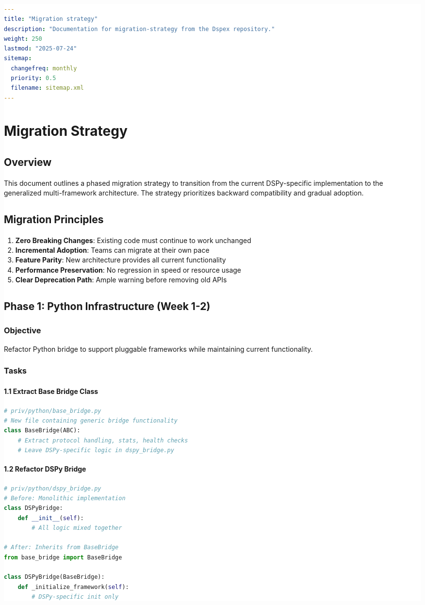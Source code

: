 ```yaml
---
title: "Migration strategy"
description: "Documentation for migration-strategy from the Dspex repository."
weight: 250
lastmod: "2025-07-24"
sitemap:
  changefreq: monthly
  priority: 0.5
  filename: sitemap.xml
---
```


# Migration Strategy

## Overview

This document outlines a phased migration strategy to transition from the current DSPy-specific implementation to the generalized multi-framework architecture. The strategy prioritizes backward compatibility and gradual adoption.

## Migration Principles

1. **Zero Breaking Changes**: Existing code must continue to work unchanged
2. **Incremental Adoption**: Teams can migrate at their own pace
3. **Feature Parity**: New architecture provides all current functionality
4. **Performance Preservation**: No regression in speed or resource usage
5. **Clear Deprecation Path**: Ample warning before removing old APIs

## Phase 1: Python Infrastructure (Week 1-2)

### Objective
Refactor Python bridge to support pluggable frameworks while maintaining current functionality.

### Tasks

#### 1.1 Extract Base Bridge Class
```python
# priv/python/base_bridge.py
# New file containing generic bridge functionality
class BaseBridge(ABC):
    # Extract protocol handling, stats, health checks
    # Leave DSPy-specific logic in dspy_bridge.py
```

#### 1.2 Refactor DSPy Bridge
```python
# priv/python/dspy_bridge.py
# Before: Monolithic implementation
class DSPyBridge:
    def __init__(self):
        # All logic mixed together
        
# After: Inherits from BaseBridge
from base_bridge import BaseBridge

class DSPyBridge(BaseBridge):
    def _initialize_framework(self):
        # DSPy-specific init only
```
